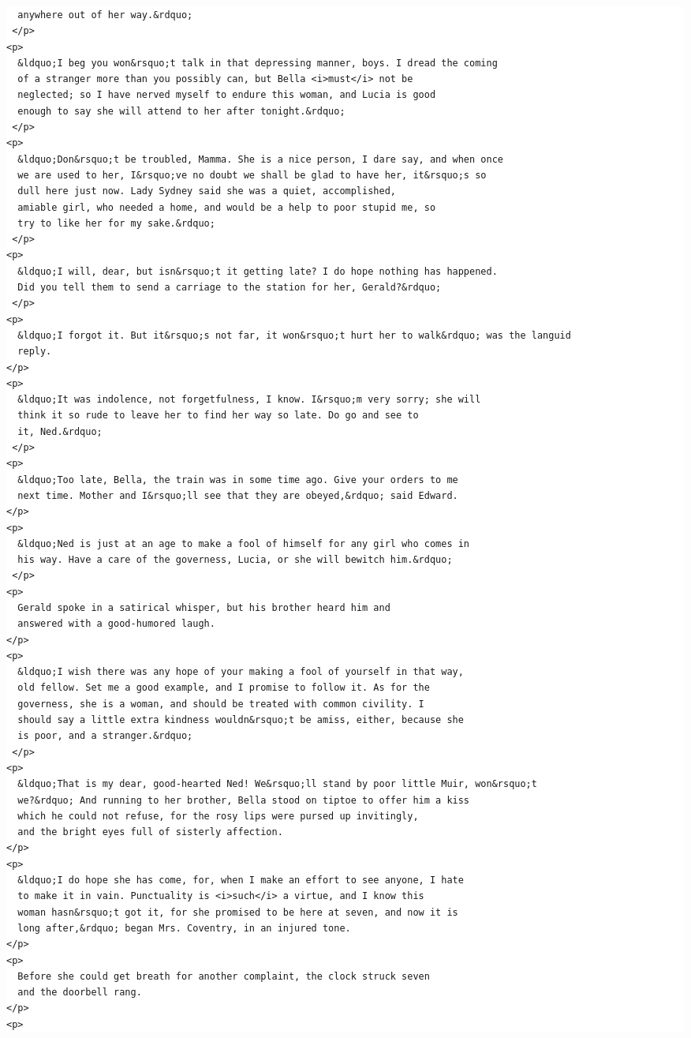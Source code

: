      anywhere out of her way.&rdquo;
     </p>
    <p>
      &ldquo;I beg you won&rsquo;t talk in that depressing manner, boys. I dread the coming
      of a stranger more than you possibly can, but Bella <i>must</i> not be
      neglected; so I have nerved myself to endure this woman, and Lucia is good
      enough to say she will attend to her after tonight.&rdquo;
     </p>
    <p>
      &ldquo;Don&rsquo;t be troubled, Mamma. She is a nice person, I dare say, and when once
      we are used to her, I&rsquo;ve no doubt we shall be glad to have her, it&rsquo;s so
      dull here just now. Lady Sydney said she was a quiet, accomplished,
      amiable girl, who needed a home, and would be a help to poor stupid me, so
      try to like her for my sake.&rdquo;
     </p>
    <p>
      &ldquo;I will, dear, but isn&rsquo;t it getting late? I do hope nothing has happened.
      Did you tell them to send a carriage to the station for her, Gerald?&rdquo;
     </p>
    <p>
      &ldquo;I forgot it. But it&rsquo;s not far, it won&rsquo;t hurt her to walk&rdquo; was the languid
      reply.
    </p>
    <p>
      &ldquo;It was indolence, not forgetfulness, I know. I&rsquo;m very sorry; she will
      think it so rude to leave her to find her way so late. Do go and see to
      it, Ned.&rdquo;
     </p>
    <p>
      &ldquo;Too late, Bella, the train was in some time ago. Give your orders to me
      next time. Mother and I&rsquo;ll see that they are obeyed,&rdquo; said Edward.
    </p>
    <p>
      &ldquo;Ned is just at an age to make a fool of himself for any girl who comes in
      his way. Have a care of the governess, Lucia, or she will bewitch him.&rdquo;
     </p>
    <p>
      Gerald spoke in a satirical whisper, but his brother heard him and
      answered with a good-humored laugh.
    </p>
    <p>
      &ldquo;I wish there was any hope of your making a fool of yourself in that way,
      old fellow. Set me a good example, and I promise to follow it. As for the
      governess, she is a woman, and should be treated with common civility. I
      should say a little extra kindness wouldn&rsquo;t be amiss, either, because she
      is poor, and a stranger.&rdquo;
     </p>
    <p>
      &ldquo;That is my dear, good-hearted Ned! We&rsquo;ll stand by poor little Muir, won&rsquo;t
      we?&rdquo; And running to her brother, Bella stood on tiptoe to offer him a kiss
      which he could not refuse, for the rosy lips were pursed up invitingly,
      and the bright eyes full of sisterly affection.
    </p>
    <p>
      &ldquo;I do hope she has come, for, when I make an effort to see anyone, I hate
      to make it in vain. Punctuality is <i>such</i> a virtue, and I know this
      woman hasn&rsquo;t got it, for she promised to be here at seven, and now it is
      long after,&rdquo; began Mrs. Coventry, in an injured tone.
    </p>
    <p>
      Before she could get breath for another complaint, the clock struck seven
      and the doorbell rang.
    </p>
    <p>